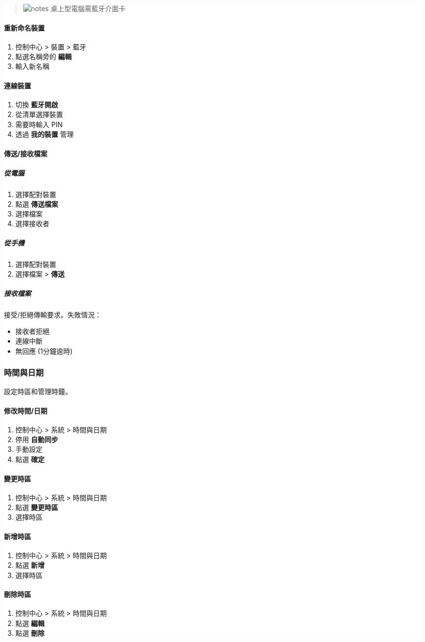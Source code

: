 > ![notes](../common/notes.svg) 桌上型電腦需藍牙介面卡

#### 重新命名裝置
1. 控制中心 > 裝置 > 藍牙
2. 點選名稱旁的 **編輯**
3. 輸入新名稱

#### 連線裝置
1. 切換 **藍牙開啟**
2. 從清單選擇裝置
3. 需要時輸入 PIN
4. 透過 **我的裝置** 管理

#### 傳送/接收檔案
##### 從電腦
1. 選擇配對裝置
2. 點選 **傳送檔案**
3. 選擇檔案
4. 選擇接收者

##### 從手機
1. 選擇配對裝置
2. 選擇檔案 > **傳送**

##### 接收檔案
接受/拒絕傳輸要求。失敗情況：
- 接收者拒絕
- 連線中斷
- 無回應 (1分鐘逾時)

### 時間與日期
設定時區和管理時鐘。

#### 修改時間/日期
1. 控制中心 > 系統 > 時間與日期
2. 停用 **自動同步**
3. 手動設定
4. 點選 **確定**

#### 變更時區
1. 控制中心 > 系統 > 時間與日期
2. 點選 **變更時區**
3. 選擇時區

#### 新增時區
1. 控制中心 > 系統 > 時間與日期
2. 點選 **新增**
3. 選擇時區

#### 刪除時區
1. 控制中心 > 系統 > 時間與日期
2. 點選 **編輯**
3. 點選 **刪除**
